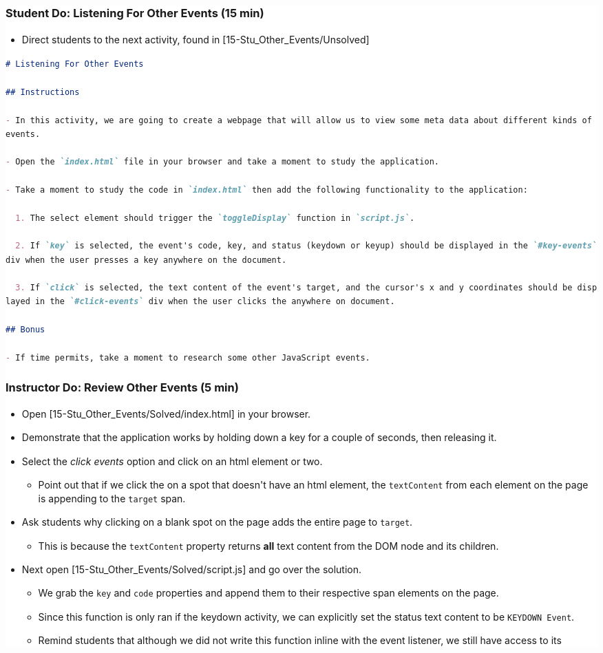 ### Student Do: Listening For Other Events (15 min)

- Direct students to the next activity, found in [15-Stu_Other_Events/Unsolved]

```md
# Listening For Other Events

## Instructions

- In this activity, we are going to create a webpage that will allow us to view some meta data about different kinds of events.

- Open the `index.html` file in your browser and take a moment to study the application.

- Take a moment to study the code in `index.html` then add the following functionality to the application:

  1. The select element should trigger the `toggleDisplay` function in `script.js`.

  2. If `key` is selected, the event's code, key, and status (keydown or keyup) should be displayed in the `#key-events` div when the user presses a key anywhere on the document.

  3. If `click` is selected, the text content of the event's target, and the cursor's x and y coordinates should be displayed in the `#click-events` div when the user clicks the anywhere on document.

## Bonus

- If time permits, take a moment to research some other JavaScript events.
```

### Instructor Do: Review Other Events (5 min)

- Open [15-Stu_Other_Events/Solved/index.html] in your browser.

- Demonstrate that the application works by holding down a key for a couple of seconds, then releasing it.

- Select the _click events_ option and click on an html element or two.

  - Point out that if we click the on a spot that doesn't have an html element, the `textContent` from each element on the page is appending to the `target` span.

- Ask students why clicking on a blank spot on the page adds the entire page to `target`.

  - This is because the `textContent` property returns **all** text content from the DOM node and its children.

- Next open [15-Stu_Other_Events/Solved/script.js] and go over the solution.

  - We grab the `key` and `code` properties and append them to their respective span elements on the page.

  - Since this function is only ran if the keydown activity, we can explicitly set the status text content to be `KEYDOWN Event`.

  - Remind students that although we did not write this function inline with the event listener, we still have access to its
